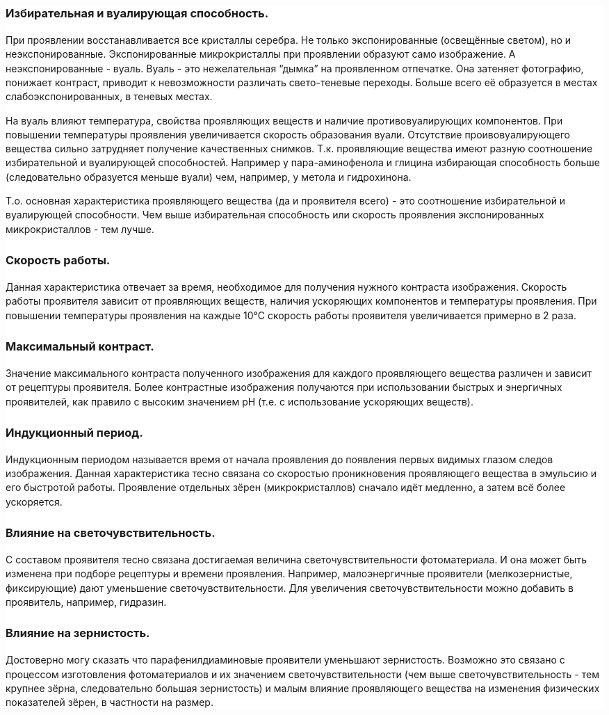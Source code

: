 ### Избирательная и вуалирующая способность.

При проявлении восстанавливается все кристаллы серебра. Не только экспонированные (освещённые светом), но и неэкспонированные. Экспонированные микрокристаллы при проявлении образуют само изображение. А неэкспонированные - вуаль. Вуаль - это нежелательная “дымка” на проявленном отпечатке. Она затеняет фотографию, понижает контраст, приводит к невозможности различать свето-теневые переходы. Больше всего её образуется в местах слабоэкспонированных, в теневых местах.

На вуаль влияют температура, свойства проявляющих веществ и наличие противовуалирующих компонентов. При повышении температуры проявления увеличивается скорость образования вуали. Отсутствие проивовуалирующего вещества сильно затрудняет получение качественных снимков. Т.к. проявляющие вещества имеют разную соотношение избирательной и вуалирующей способностей. Например у пара-аминофенола и глицина избирающая способность больше (следовательно образуется меньше вуали) чем, например, у метола и гидрохинона.

Т.о. основная характеристика проявляющего вещества (да и проявителя всего) - это соотношение избирательной и вуалирующей способности. Чем выше избирательная способность или скорость проявления экспонированных микрокристаллов - тем лучше.

### Скорость работы.

Данная характеристика отвечает за время, необходимое для получения нужного контраста изображения. Скорость работы проявителя зависит от проявляющих веществ, наличия ускоряющих компонентов и температуры проявления. При повышении температуры проявления на каждые 10°С скорость работы проявителя увеличивается примерно в 2 раза.

### Максимальный контраст.

Значение максимального контраста полученного изображения для каждого проявляющего вещества различен и зависит от рецептуры проявителя. Более контрастные изображения получаются при использовании быстрых и энергичных проявителей, как правило с высоким значением pH (т.е. с использование ускоряющих веществ).

### Индукционный период.

Индукционным периодом называется время от начала проявления до появления первых видимых глазом следов изображения. Данная характеристика тесно связана со скоростью проникновения проявляющего вещества в эмульсию и его быстротой работы. Проявление отдельных зёрен (микрокристаллов) сначало идёт медленно, а затем всё более ускоряется.

### Влияние на светочувствительность.

С составом проявителя тесно связана достигаемая величина светочувствительности фотоматериала. И она может быть изменена при подборе рецептуры и времени проявления. Например, малоэнергичные проявители (мелкозернистые, фиксирующие) дают уменьшение светочувствительности. Для увеличения светочувствительности можно добавить в проявитель, например, гидразин.

### Влияние на зернистость.

Достоверно могу сказать что парафенилдиаминовые проявители уменьшают зернистость. Возможно это связано с процессом изготовления фотоматериалов и их значением светочувствительности (чем выше светочувствительность - тем крупнее зёрна, следовательно большая зернистость) и малым влияние проявляющего вещества на изменения физических показателей зёрен, в частности на размер.
